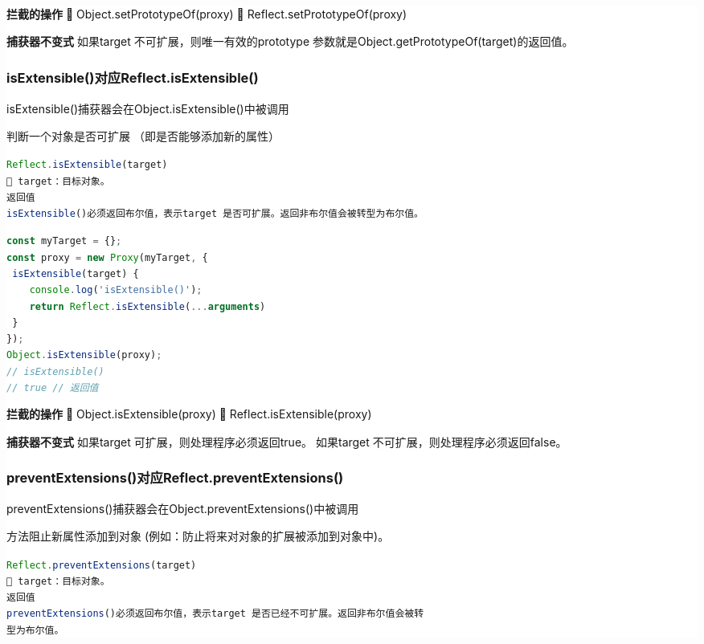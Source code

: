 

**拦截的操作**
 Object.setPrototypeOf(proxy)
 Reflect.setPrototypeOf(proxy)

**捕获器不变式**
如果target 不可扩展，则唯一有效的prototype 参数就是Object.getPrototypeOf(target)的返回值。



### isExtensible()对应Reflect.isExtensible()

isExtensible()捕获器会在Object.isExtensible()中被调用

判断一个对象是否可扩展 （即是否能够添加新的属性）

```js
Reflect.isExtensible(target)
 target：目标对象。
返回值
isExtensible()必须返回布尔值，表示target 是否可扩展。返回非布尔值会被转型为布尔值。
```

```js
const myTarget = {}; 
const proxy = new Proxy(myTarget, { 
 isExtensible(target) { 
 	console.log('isExtensible()'); 
 	return Reflect.isExtensible(...arguments) 
 } 
}); 
Object.isExtensible(proxy); 
// isExtensible() 
// true // 返回值
```

**拦截的操作**
 Object.isExtensible(proxy)
 Reflect.isExtensible(proxy)

**捕获器不变式**
如果target 可扩展，则处理程序必须返回true。
如果target 不可扩展，则处理程序必须返回false。





### preventExtensions()对应Reflect.preventExtensions()

preventExtensions()捕获器会在Object.preventExtensions()中被调用

方法阻止新属性添加到对象 (例如：防止将来对对象的扩展被添加到对象中)。

```js
Reflect.preventExtensions(target)
 target：目标对象。
返回值
preventExtensions()必须返回布尔值，表示target 是否已经不可扩展。返回非布尔值会被转
型为布尔值。
```
